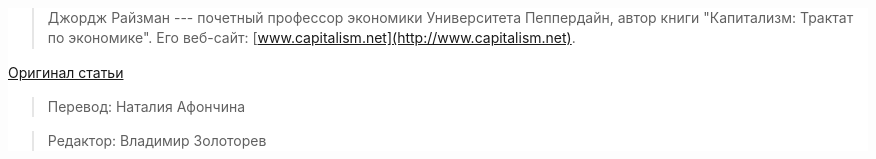 > Джордж Райзман --- почетный профессор экономики Университета Пеппердайн, автор книги "Капитализм: Трактат по экономике". Его веб-сайт: [www.capitalism.net](http://www.capitalism.net).

[Оригинал статьи](https://mises.org/wire/environmentalism-light-menger-and-mises)

> Перевод: Наталия Афончина

> Редактор: Владимир Золоторев

